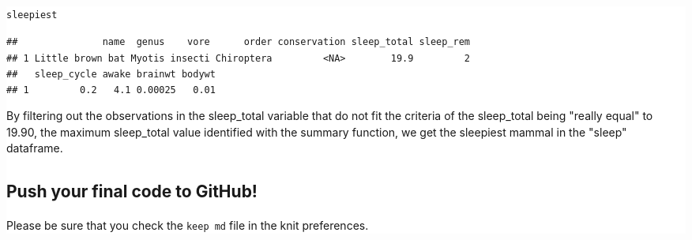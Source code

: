 ```r
sleepiest
```

```
##               name  genus    vore      order conservation sleep_total sleep_rem
## 1 Little brown bat Myotis insecti Chiroptera         <NA>        19.9         2
##   sleep_cycle awake brainwt bodywt
## 1         0.2   4.1 0.00025   0.01
```
By filtering out the observations in the sleep_total variable that do not fit the criteria of the sleep_total being "really equal" to 19.90, the maximum sleep_total value identified with the summary function, we get the sleepiest mammal in the "sleep" dataframe. 

## Push your final code to GitHub!
Please be sure that you check the `keep md` file in the knit preferences.   
